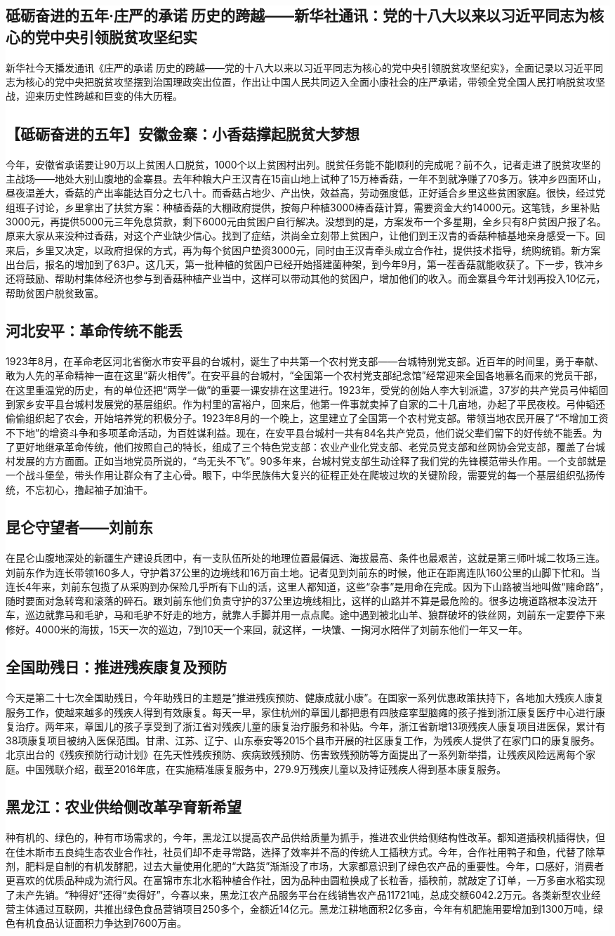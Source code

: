 ## 砥砺奋进的五年·庄严的承诺 历史的跨越——新华社通讯：党的十八大以来以习近平同志为核心的党中央引领脱贫攻坚纪实


新华社今天播发通讯《庄严的承诺 历史的跨越——党的十八大以来以习近平同志为核心的党中央引领脱贫攻坚纪实》，全面记录以习近平同志为核心的党中央把脱贫攻坚摆到治国理政突出位置，作出让中国人民共同迈入全面小康社会的庄严承诺，带领全党全国人民打响脱贫攻坚战，迎来历史性跨越和巨变的伟大历程。


## 【砥砺奋进的五年】安徽金寨：小香菇撑起脱贫大梦想


今年，安徽省承诺要让90万以上贫困人口脱贫，1000个以上贫困村出列。脱贫任务能不能顺利的完成呢？前不久，记者走进了脱贫攻坚的主战场——地处大别山腹地的金寨县。去年种粮大户王汉青在15亩山地上试种了15万棒香菇，一年不到就净赚了70多万。铁冲乡四面环山，昼夜温差大，香菇的产出率能达百分之七八十。而香菇占地少、产出快，效益高，劳动强度低，正好适合乡里这些贫困家庭。很快，经过党组班子讨论，乡里拿出了扶贫方案：种植香菇的大棚政府提供，按每户种植3000棒香菇计算，需要资金大约14000元。这笔钱，乡里补贴3000元，再提供5000元三年免息贷款，剩下6000元由贫困户自行解决。没想到的是，方案发布一个多星期，全乡只有8户贫困户报了名。原来大家从来没种过香菇，对这个产业缺少信心。找到了症结，洪尚全立刻带上贫困户，让他们到王汉青的香菇种植基地亲身感受一下。回来后，乡里又决定，以政府担保的方式，再为每个贫困户垫资3000元，同时由王汉青牵头成立合作社，提供技术指导，统购统销。新方案出台后，报名的增加到了63户。这几天，第一批种植的贫困户已经开始搭建菌种架，到今年9月，第一茬香菇就能收获了。下一步，铁冲乡还将鼓励、帮助村集体经济也参与到香菇种植产业当中，这样可以带动其他的贫困户，增加他们的收入。而金寨县今年计划再投入10亿元，帮助贫困户脱贫致富。


## 河北安平：革命传统不能丢


1923年8月，在革命老区河北省衡水市安平县的台城村，诞生了中共第一个农村党支部——台城特别党支部。近百年的时间里，勇于奉献、敢为人先的革命精神一直在这里“薪火相传”。在安平县的台城村，“全国第一个农村党支部纪念馆”经常迎来全国各地慕名而来的党员干部，在这里重温党的历史，有的单位还把“两学一做”的重要一课安排在这里进行。1923年，受党的创始人李大钊派遣，37岁的共产党员弓仲韬回到家乡安平县台城村发展党的基层组织。作为村里的富裕户，回来后，他第一件事就卖掉了自家的二十几亩地，办起了平民夜校。弓仲韬还偷偷组织起了农会，开始培养党的积极分子。1923年8月的一个晚上，这里建立了全国第一个农村党支部。带领当地农民开展了“不增加工资不下地”的增资斗争和多项革命活动，为百姓谋利益。现在，在安平县台城村一共有84名共产党员，他们说父辈们留下的好传统不能丢。为了更好地继承革命传统，他们按照自己的特长，组成了三个特色党支部：农业产业化党支部、老党员党支部和丝网协会党支部，覆盖了台城村发展的方方面面。正如当地党员所说的，“鸟无头不飞”。90多年来，台城村党支部生动诠释了我们党的先锋模范带头作用。一个支部就是一个战斗堡垒，带头作用让群众有了主心骨。眼下，中华民族伟大复兴的征程正处在爬坡过坎的关键阶段，需要党的每一个基层组织弘扬传统，不忘初心，撸起袖子加油干。


## 昆仑守望者——刘前东


在昆仑山腹地深处的新疆生产建设兵团中，有一支队伍所处的地理位置最偏远、海拔最高、条件也最艰苦，这就是第三师叶城二牧场三连。刘前东作为连长带领160多人，守护着37公里的边境线和16万亩土地。记者见到刘前东的时候，他正在距离连队160公里的山脚下忙和。当连长4年来，刘前东包揽了从采购到办保险几乎所有下山的活，这里人都知道，这些“杂事”是用命在完成。因为下山路被当地叫做“赌命路”，随时要面对急转弯和滚落的碎石。跟刘前东他们负责守护的37公里边境线相比，这样的山路并不算是最危险的。很多边境道路根本没法开车，巡边就靠马和毛驴，马和毛驴不好走的地方，就靠人手脚并用一点点爬。途中遇到被北山羊、狼群破坏的铁丝网，刘前东一定要停下来修好。4000米的海拔，15天一次的巡边，7到10天一个来回，就这样，一块馕、一掬河水陪伴了刘前东他们一年又一年。


## 全国助残日：推进残疾康复及预防


今天是第二十七次全国助残日，今年助残日的主题是“推进残疾预防、健康成就小康”。在国家一系列优惠政策扶持下，各地加大残疾人康复服务工作，使越来越多的残疾人得到有效康复。每天一早，家住杭州的章国儿都把患有四肢痉挛型脑瘫的孩子推到浙江康复医疗中心进行康复治疗。两年来，章国儿的孩子享受到了浙江省对残疾儿童的康复治疗服务和补贴。今年，浙江省新增13项残疾人康复项目进医保，累计有38项康复项目被纳入医保范围。甘肃、江苏、辽宁、山东泰安等2015个县市开展的社区康复工作，为残疾人提供了在家门口的康复服务。北京出台的《残疾预防行动计划》在先天性残疾预防、疾病致残预防、伤害致残预防等方面提出了一系列新举措，让残疾风险远离每个家庭。中国残联介绍，截至2016年底，在实施精准康复服务中，279.9万残疾儿童以及持证残疾人得到基本康复服务。


## 黑龙江：农业供给侧改革孕育新希望


种有机的、绿色的，种有市场需求的，今年，黑龙江以提高农产品供给质量为抓手，推进农业供给侧结构性改革。都知道插秧机插得快，但在佳木斯市五良纯生态农业合作社，社员们却不走寻常路，选择了效率并不高的传统人工插秧方式。今年，合作社用鸭子和鱼，代替了除草剂，肥料是自制的有机发酵肥，过去大量使用化肥的“大路货”渐渐没了市场，大家都意识到了绿色农产品的重要性。今年，口感好，消费者更喜欢的优质品种成为流行风。在富锦市东北水稻种植合作社，因为品种由圆粒换成了长粒香，插秧前，就敲定了订单，一万多亩水稻实现了未产先销。“种得好”还得“卖得好”，今春以来，黑龙江农产品服务平台在线销售农产品11721吨，总成交额6042.2万元。各类新型农业经营主体通过互联网，共推出绿色食品营销项目250多个，金额近14亿元。黑龙江耕地面积2亿多亩，今年有机肥施用要增加到1300万吨，绿色有机食品认证面积力争达到7600万亩。
